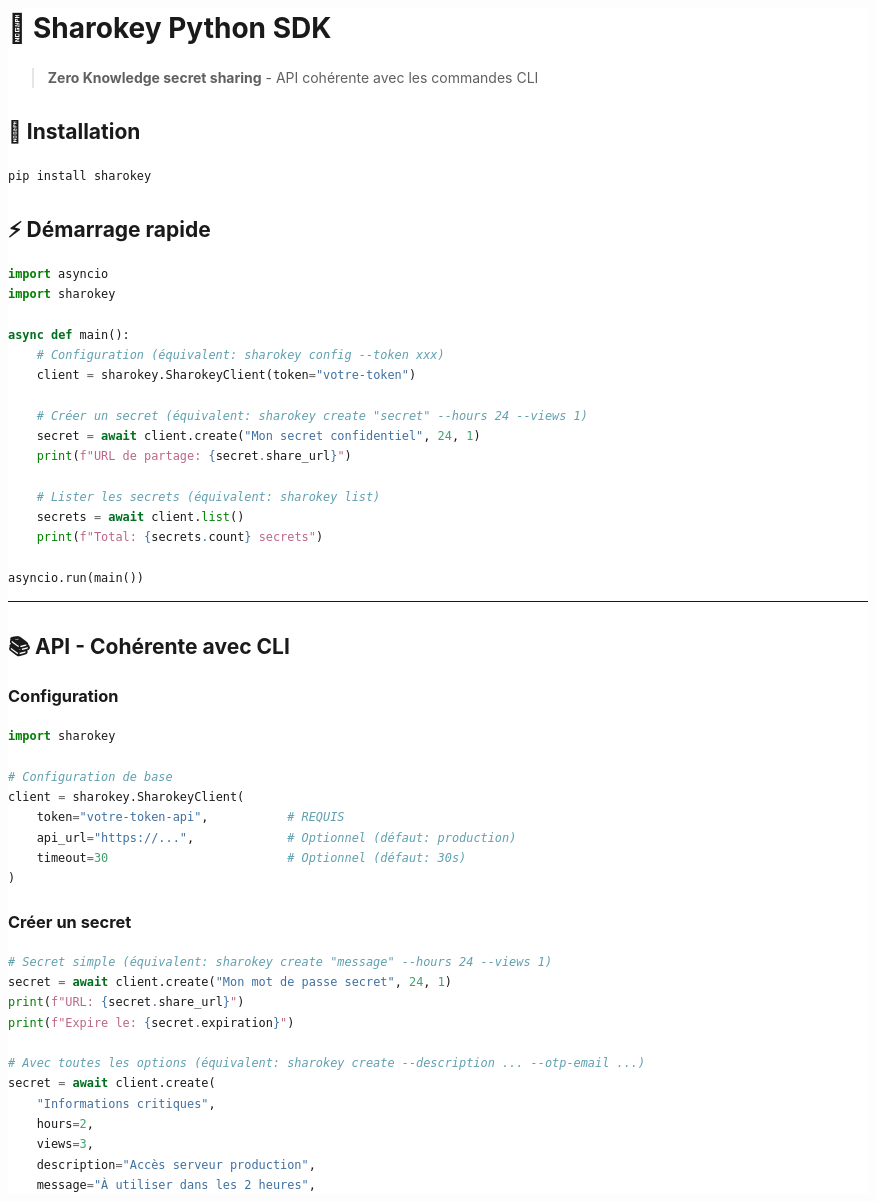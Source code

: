 # 🐍 Sharokey Python SDK

> **Zero Knowledge secret sharing** - API cohérente avec les commandes CLI

## 🚀 Installation

```bash
pip install sharokey
```

## ⚡ Démarrage rapide

```python
import asyncio
import sharokey

async def main():
    # Configuration (équivalent: sharokey config --token xxx)
    client = sharokey.SharokeyClient(token="votre-token")
    
    # Créer un secret (équivalent: sharokey create "secret" --hours 24 --views 1)
    secret = await client.create("Mon secret confidentiel", 24, 1)
    print(f"URL de partage: {secret.share_url}")
    
    # Lister les secrets (équivalent: sharokey list)
    secrets = await client.list()
    print(f"Total: {secrets.count} secrets")

asyncio.run(main())
```

---

## 📚 API - Cohérente avec CLI

### Configuration

```python
import sharokey

# Configuration de base
client = sharokey.SharokeyClient(
    token="votre-token-api",           # REQUIS
    api_url="https://...",             # Optionnel (défaut: production)
    timeout=30                         # Optionnel (défaut: 30s)
)
```

### Créer un secret

```python
# Secret simple (équivalent: sharokey create "message" --hours 24 --views 1)
secret = await client.create("Mon mot de passe secret", 24, 1)
print(f"URL: {secret.share_url}")
print(f"Expire le: {secret.expiration}")

# Avec toutes les options (équivalent: sharokey create --description ... --otp-email ...)
secret = await client.create(
    "Informations critiques",
    hours=2,
    views=3,
    description="Accès serveur production",
    message="À utiliser dans les 2 heures",
```